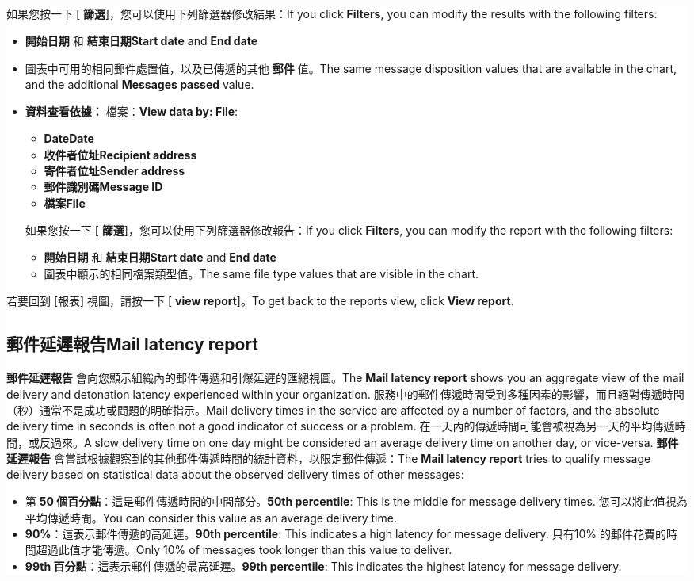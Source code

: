  <span data-ttu-id="bec8d-208">如果您按一下 [ **篩選**]，您可以使用下列篩選器修改結果：</span><span class="sxs-lookup"><span data-stu-id="bec8d-208">If you click **Filters**, you can modify the results with the following filters:</span></span>

  - <span data-ttu-id="bec8d-209">**開始日期** 和 **結束日期**</span><span class="sxs-lookup"><span data-stu-id="bec8d-209">**Start date** and **End date**</span></span>
  - <span data-ttu-id="bec8d-210">圖表中可用的相同郵件處置值，以及已傳遞的其他 **郵件** 值。</span><span class="sxs-lookup"><span data-stu-id="bec8d-210">The same message disposition values that are available in the chart, and the additional **Messages passed** value.</span></span>

- <span data-ttu-id="bec8d-211">**資料查看依據：** 檔案：</span><span class="sxs-lookup"><span data-stu-id="bec8d-211">**View data by: File**:</span></span>

  - <span data-ttu-id="bec8d-212">**Date**</span><span class="sxs-lookup"><span data-stu-id="bec8d-212">**Date**</span></span>
  - <span data-ttu-id="bec8d-213">**收件者位址**</span><span class="sxs-lookup"><span data-stu-id="bec8d-213">**Recipient address**</span></span>
  - <span data-ttu-id="bec8d-214">**寄件者位址**</span><span class="sxs-lookup"><span data-stu-id="bec8d-214">**Sender address**</span></span>
  - <span data-ttu-id="bec8d-215">**郵件識別碼**</span><span class="sxs-lookup"><span data-stu-id="bec8d-215">**Message ID**</span></span>
  - <span data-ttu-id="bec8d-216">**檔案**</span><span class="sxs-lookup"><span data-stu-id="bec8d-216">**File**</span></span>

  <span data-ttu-id="bec8d-217">如果您按一下 [ **篩選**]，您可以使用下列篩選器修改報告：</span><span class="sxs-lookup"><span data-stu-id="bec8d-217">If you click **Filters**, you can modify the report with the following filters:</span></span>

  - <span data-ttu-id="bec8d-218">**開始日期** 和 **結束日期**</span><span class="sxs-lookup"><span data-stu-id="bec8d-218">**Start date** and **End date**</span></span>
  - <span data-ttu-id="bec8d-219">圖表中顯示的相同檔案類型值。</span><span class="sxs-lookup"><span data-stu-id="bec8d-219">The same file type values that are visible in the chart.</span></span>

<span data-ttu-id="bec8d-220">若要回到 [報表] 視圖，請按一下 [ **view report**]。</span><span class="sxs-lookup"><span data-stu-id="bec8d-220">To get back to the reports view, click **View report**.</span></span>

## <a name="mail-latency-report"></a><span data-ttu-id="bec8d-221">郵件延遲報告</span><span class="sxs-lookup"><span data-stu-id="bec8d-221">Mail latency report</span></span>

<span data-ttu-id="bec8d-222">**郵件延遲報告** 會向您顯示組織內的郵件傳遞和引爆延遲的匯總視圖。</span><span class="sxs-lookup"><span data-stu-id="bec8d-222">The **Mail latency report** shows you an aggregate view of the mail delivery and detonation latency experienced within your organization.</span></span> <span data-ttu-id="bec8d-223">服務中的郵件傳遞時間受到多種因素的影響，而且絕對傳遞時間（秒）通常不是成功或問題的明確指示。</span><span class="sxs-lookup"><span data-stu-id="bec8d-223">Mail delivery times in the service are affected by a number of factors, and the absolute delivery time in seconds is often not a good indicator of success or a problem.</span></span> <span data-ttu-id="bec8d-224">在一天內的傳遞時間可能會被視為另一天的平均傳遞時間，或反過來。</span><span class="sxs-lookup"><span data-stu-id="bec8d-224">A slow delivery time on one day might be considered an average delivery time on another day, or vice-versa.</span></span> <span data-ttu-id="bec8d-225">**郵件延遲報告** 會嘗試根據觀察到的其他郵件傳遞時間的統計資料，以限定郵件傳遞：</span><span class="sxs-lookup"><span data-stu-id="bec8d-225">The **Mail latency report** tries to qualify message delivery based on statistical data about the observed delivery times of other messages:</span></span>

- <span data-ttu-id="bec8d-226">第 **50 個百分點**：這是郵件傳遞時間的中間部分。</span><span class="sxs-lookup"><span data-stu-id="bec8d-226">**50th percentile**: This is the middle for message delivery times.</span></span> <span data-ttu-id="bec8d-227">您可以將此值視為平均傳遞時間。</span><span class="sxs-lookup"><span data-stu-id="bec8d-227">You can consider this value as an average delivery time.</span></span>
- <span data-ttu-id="bec8d-228">**90%**：這表示郵件傳遞的高延遲。</span><span class="sxs-lookup"><span data-stu-id="bec8d-228">**90th percentile**: This indicates a high latency for message delivery.</span></span> <span data-ttu-id="bec8d-229">只有10% 的郵件花費的時間超過此值才能傳遞。</span><span class="sxs-lookup"><span data-stu-id="bec8d-229">Only 10% of messages took longer than this value to deliver.</span></span>
- <span data-ttu-id="bec8d-230">**99th 百分點**：這表示郵件傳遞的最高延遲。</span><span class="sxs-lookup"><span data-stu-id="bec8d-230">**99th percentile**: This indicates the highest latency for message delivery.</span></span>
